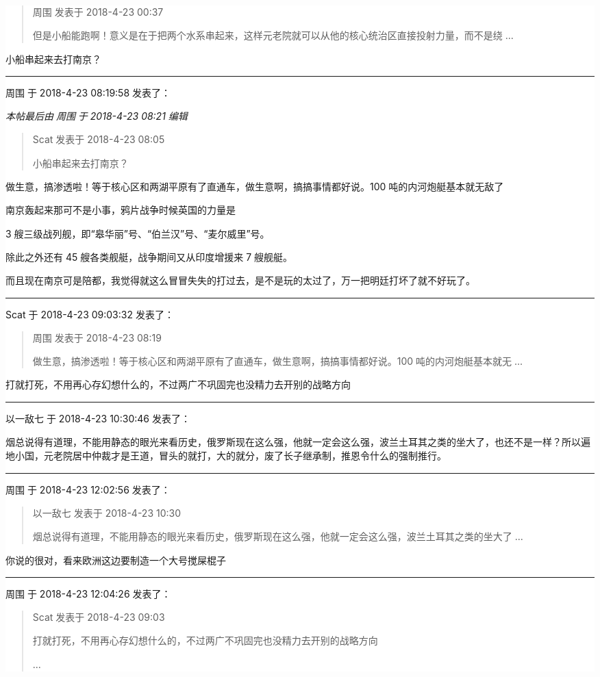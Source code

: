 > 周围 发表于 2018-4-23 00:37
>
> 但是小船能跑啊！意义是在于把两个水系串起来，这样元老院就可以从他的核心统治区直接投射力量，而不是绕 ...

小船串起来去打南京？

---

周围 于 2018-4-23 08:19:58 发表了：

_本帖最后由 周围 于 2018-4-23 08:21 编辑_

> Scat 发表于 2018-4-23 08:05
>
> 小船串起来去打南京？

做生意，搞渗透啦！等于核心区和两湖平原有了直通车，做生意啊，搞搞事情都好说。100 吨的内河炮艇基本就无敌了

南京轰起来那可不是小事，鸦片战争时候英国的力量是

3 艘三级战列舰，即“皋华丽”号、“伯兰汉”号、“麦尔威里”号。

除此之外还有 45 艘各类舰艇，战争期间又从印度增援来 7 艘舰艇。

而且现在南京可是陪都，我觉得就这么冒冒失失的打过去，是不是玩的太过了，万一把明廷打坏了就不好玩了。

---

Scat 于 2018-4-23 09:03:32 发表了：

> 周围 发表于 2018-4-23 08:19
>
> 做生意，搞渗透啦！等于核心区和两湖平原有了直通车，做生意啊，搞搞事情都好说。100 吨的内河炮艇基本就无 ...

打就打死，不用再心存幻想什么的，不过两广不巩固完也没精力去开别的战略方向

---

以一敌七 于 2018-4-23 10:30:46 发表了：

烟总说得有道理，不能用静态的眼光来看历史，俄罗斯现在这么强，他就一定会这么强，波兰土耳其之类的坐大了，也还不是一样？所以遍地小国，元老院居中仲裁才是王道，冒头的就打，大的就分，废了长子继承制，推恩令什么的强制推行。

---

周围 于 2018-4-23 12:02:56 发表了：

> 以一敌七 发表于 2018-4-23 10:30
>
> 烟总说得有道理，不能用静态的眼光来看历史，俄罗斯现在这么强，他就一定会这么强，波兰土耳其之类的坐大了 ...

你说的很对，看来欧洲这边要制造一个大号搅屎棍子

---

周围 于 2018-4-23 12:04:26 发表了：

> Scat 发表于 2018-4-23 09:03
>
> 打就打死，不用再心存幻想什么的，不过两广不巩固完也没精力去开别的战略方向
>
> ...
